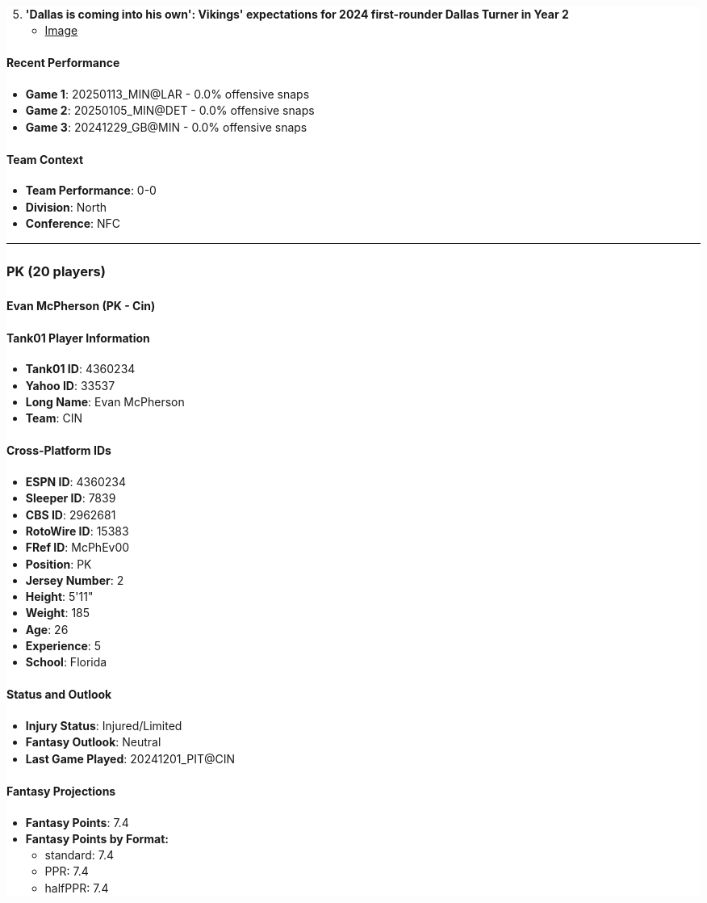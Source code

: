 5. **'Dallas is coming into his own': Vikings' expectations for 2024 first-rounder Dallas Turner in Year 2**
   - [Image](https://a.espncdn.com/photo/2025/0707/r1515979_1296x518_5-2.jpg)


#### Recent Performance
- **Game 1**: 20250113_MIN@LAR - 0.0% offensive snaps
- **Game 2**: 20250105_MIN@DET - 0.0% offensive snaps
- **Game 3**: 20241229_GB@MIN - 0.0% offensive snaps

#### Team Context
- **Team Performance**: 0-0
- **Division**: North
- **Conference**: NFC

---


### PK (20 players)

#### Evan McPherson (PK - Cin)

#### Tank01 Player Information
- **Tank01 ID**: 4360234
- **Yahoo ID**: 33537
- **Long Name**: Evan McPherson
- **Team**: CIN
#### Cross-Platform IDs
- **ESPN ID**: 4360234
- **Sleeper ID**: 7839
- **CBS ID**: 2962681
- **RotoWire ID**: 15383
- **FRef ID**: McPhEv00
- **Position**: PK
- **Jersey Number**: 2
- **Height**: 5'11"
- **Weight**: 185
- **Age**: 26
- **Experience**: 5
- **School**: Florida

#### Status and Outlook
- **Injury Status**: Injured/Limited
- **Fantasy Outlook**: Neutral
- **Last Game Played**: 20241201_PIT@CIN

#### Fantasy Projections
- **Fantasy Points**: 7.4
- **Fantasy Points by Format:**
  - standard: 7.4
  - PPR: 7.4
  - halfPPR: 7.4
